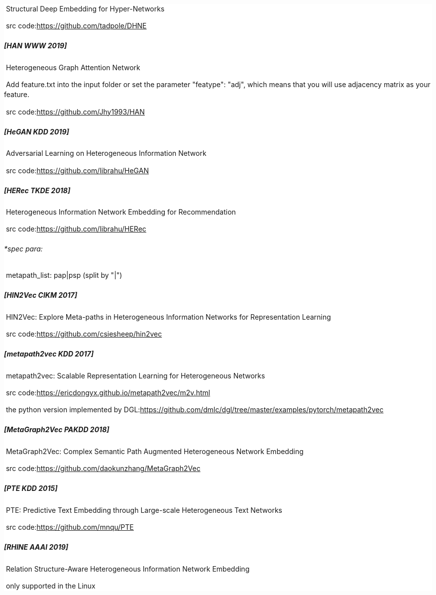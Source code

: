 ​		Structural Deep Embedding for Hyper-Networks 

​		src code:https://github.com/tadpole/DHNE

##### 	[HAN WWW 2019]

​		Heterogeneous Graph Attention Network

​		Add feature.txt into the input folder or set the parameter "featype": "adj", which means that you will use adjacency matrix as your feature.

​		src code:https://github.com/Jhy1993/HAN

##### [HeGAN KDD 2019]

​		Adversarial Learning on Heterogeneous Information Network 

​		src code:https://github.com/librahu/HeGAN

##### 	[HERec TKDE 2018]

​		Heterogeneous Information Network Embedding for Recommendation 

​		src code:https://github.com/librahu/HERec

###### 		*spec para: 

​			metapath_list: pap|psp	(split by "|")

##### 	[HIN2Vec CIKM 2017]

​		HIN2Vec: Explore Meta-paths in Heterogeneous Information Networks for Representation Learning 

​		src code:https://github.com/csiesheep/hin2vec

##### 	[metapath2vec KDD 2017]

​		metapath2vec: Scalable Representation Learning for Heterogeneous Networks 

​		src code:https://ericdongyx.github.io/metapath2vec/m2v.html

​		the python version implemented by DGL:https://github.com/dmlc/dgl/tree/master/examples/pytorch/metapath2vec 

##### 	[MetaGraph2Vec PAKDD 2018]

​		MetaGraph2Vec: Complex Semantic Path Augmented Heterogeneous Network Embedding

​		src code:https://github.com/daokunzhang/MetaGraph2Vec

##### [PTE KDD 2015]

​		PTE: Predictive Text Embedding through Large-scale Heterogeneous Text Networks

​		src code:https://github.com/mnqu/PTE

##### 	[RHINE AAAI 2019]

​		Relation Structure-Aware Heterogeneous Information Network Embedding 

​		only supported in the Linux
